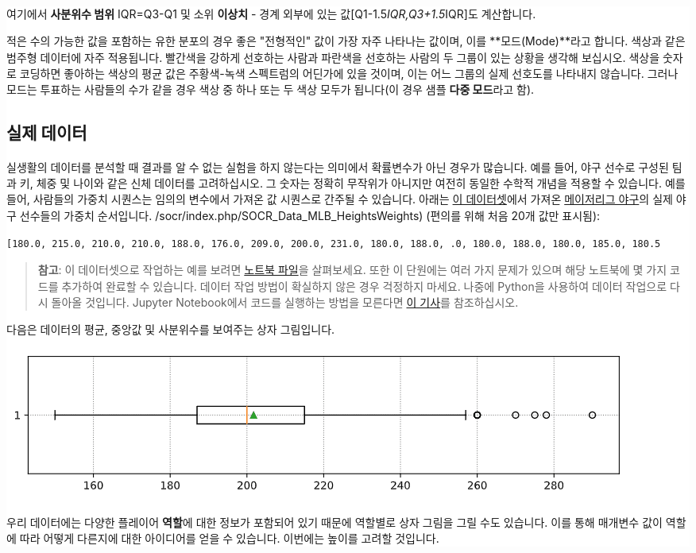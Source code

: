 여기에서 **사분위수 범위** IQR=Q3-Q1 및 소위 **이상치** - 경계 외부에 있는 값[Q1-1.5*IQR,Q3+1.5*IQR]도 계산합니다.

적은 수의 가능한 값을 포함하는 유한 분포의 경우 좋은 "전형적인" 값이 가장 자주 나타나는 값이며, 이를 **모드(Mode)**라고 합니다. 색상과 같은 범주형 데이터에 자주 적용됩니다. 빨간색을 강하게 선호하는 사람과 파란색을 선호하는 사람의 두 그룹이 있는 상황을 생각해 보십시오. 색상을 숫자로 코딩하면 좋아하는 색상의 평균 값은 주황색-녹색 스펙트럼의 어딘가에 있을 것이며, 이는 어느 그룹의 실제 선호도를 나타내지 않습니다. 그러나 모드는 투표하는 사람들의 수가 같을 경우 색상 중 하나 또는 두 색상 모두가 됩니다(이 경우 샘플 **다중 모드**라고 함).
## 실제 데이터

실생활의 데이터를 분석할 때 결과를 알 수 없는 실험을 하지 않는다는 의미에서 확률변수가 아닌 경우가 많습니다. 예를 들어, 야구 선수로 구성된 팀과 키, 체중 및 나이와 같은 신체 데이터를 고려하십시오. 그 숫자는 정확히 무작위가 아니지만 여전히 동일한 수학적 개념을 적용할 수 있습니다. 예를 들어, 사람들의 가중치 시퀀스는 임의의 변수에서 가져온 값 시퀀스로 간주될 수 있습니다. 아래는 [이 데이터셋](http://wiki.stat.ucla.edu)에서 가져온 [메이저리그 야구](http://mlb.mlb.com/index.jsp)의 실제 야구 선수들의 가중치 순서입니다. /socr/index.php/SOCR_Data_MLB_HeightsWeights) (편의를 위해 처음 20개 값만 표시됨):

```
[180.0, 215.0, 210.0, 210.0, 188.0, 176.0, 209.0, 200.0, 231.0, 180.0, 188.0, .0, 180.0, 188.0, 180.0, 185.0, 180.5
```

> **참고**: 이 데이터셋으로 작업하는 예를 보려면 [노트북 파일](../notebook.ipynb)을 살펴보세요. 또한 이 단원에는 여러 가지 문제가 있으며 해당 노트북에 몇 가지 코드를 추가하여 완료할 수 있습니다. 데이터 작업 방법이 확실하지 않은 경우 걱정하지 마세요. 나중에 Python을 사용하여 데이터 작업으로 다시 돌아올 것입니다. Jupyter Notebook에서 코드를 실행하는 방법을 모른다면 [이 기사](https://soshnikov.com/education/how-to-execute-notebooks-from-github/)를 참조하십시오.

다음은 데이터의 평균, 중앙값 및 사분위수를 보여주는 상자 그림입니다.

![Weight Box Plot](../images/weight-boxplot.png)

우리 데이터에는 다양한 플레이어 **역할**에 대한 정보가 포함되어 있기 때문에 역할별로 상자 그림을 그릴 수도 있습니다. 이를 통해 매개변수 값이 역할에 따라 어떻게 다른지에 대한 아이디어를 얻을 수 있습니다. 이번에는 높이를 고려할 것입니다.
